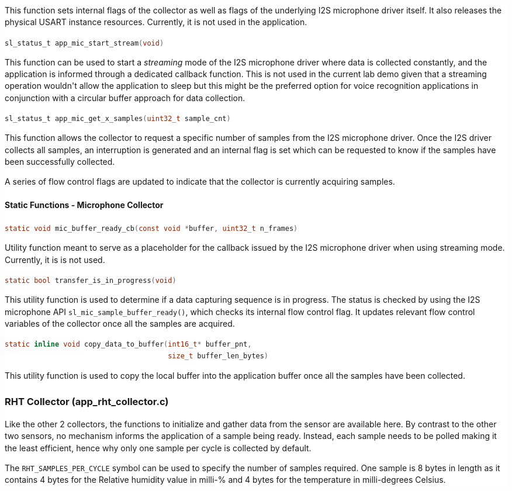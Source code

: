 This function sets internal flags of the collector as well as flags of the underlying I2S microphone driver itself. It also releases the physical USART instance resources. Currently, it is not used in the application.

```c
sl_status_t app_mic_start_stream(void)
```

This function can be used to start a *streaming* mode of the I2S microphone driver where data is collected constantly, and the application is informed through a dedicated callback function. This is not used in the current lab demo given that a streaming operation wouldn't allow the application to sleep but this might be the preferred option for voice recognition applications in conjunction with a circular buffer approach for data collection.

```c
sl_status_t app_mic_get_x_samples(uint32_t sample_cnt)
```

This function allows the collector to request a specific number of samples from the I2S microphone driver. Once the I2S driver collects all samples, an interruption is generated and an internal flag is set which can be requested to know if the samples have been successfully collected.

A series of flow control flags are updated to indicate that the collector is currently acquiring samples.

#### **Static Functions - Microphone Collector** 

```c
static void mic_buffer_ready_cb(const void *buffer, uint32_t n_frames)
```

Utility function meant to serve as a placeholder for the callback issued by the I2S microphone driver when using streaming mode. Currently, it is is not used.

```c
static bool transfer_is_in_progress(void)
```

This utility function is used to determine if a data capturing sequence is in progress. The status is checked by using the I2S microphone API `sl_mic_sample_buffer_ready()`, which checks its internal flow control flag. It updates relevant flow control variables of the collector once all the samples are acquired.

```c
static inline void copy_data_to_buffer(int16_t* buffer_pnt,
                                       size_t buffer_len_bytes)
```

This utility function is used to copy the local buffer into the application buffer once all the samples have been collected.

### **RHT Collector (app_rht_collector.c)**

Like the other 2 collectors, the functions to initialize and gather data from the sensor are available here. By contrast to the other two sensors, no mechanism informs the application of a sample being ready. Instead, each sample needs to be polled making it the least efficient, hence why only one sample per cycle is collected by default.

The `RHT_SAMPLES_PER_CYCLE` symbol can be used to specify the number of samples required. One sample is 8 bytes in length as it contains 4 bytes for the Relative humidity value in milli-% and 4 bytes for the temperature in milli-degrees Celsius.
